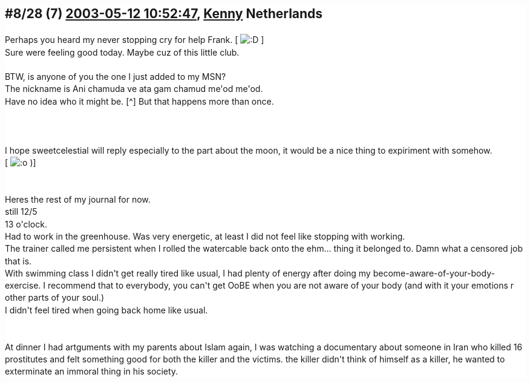 ## \#8/28 (7) [2003-05-12 10:52:47](https://www.astralpulse.com/forums/index.php?msg=31122), [Kenny](https://www.astralpulse.com/forums/profile/?u=2246) Netherlands ##
<section>
Perhaps you heard my never stopping cry for help Frank. [
<img alt=":D" class="smiley" src="https://www.astralpulse.com/forums/Smileys/fugue/cheesy.png" title="Cheesy"/>
]
<br>
Sure were feeling good today. Maybe cuz of this little club.
<br>
<br>
BTW, is anyone of you the one I just added to my MSN?
<br>
The nickname is Ani chamuda ve ata gam chamud me'od me'od.
<br>
Have no idea who it might be. [^] But that happens more than once.
<br>
<br>
<br>
<br>
I hope sweetcelestial will reply especially to the part about the moon, it would be a nice thing to expiriment with somehow.
<br>
[
<img alt=":o" class="smiley" src="https://www.astralpulse.com/forums/Smileys/fugue/shocked.png" title="Shocked"/>
)]
<br>
<br>
<br>
Heres the rest of my journal for now.
<br>
still 12/5
<br>
13 o'clock.
<br>
Had to work in the greenhouse. Was very energetic, at least I did not feel like stopping with working.
<br>
The trainer called me persistent when I rolled the watercable back onto the ehm... thing it belonged to. Damn what a censored job that is.
<br>
With swimming class I didn't get really tired like usual, I had plenty of energy after doing my become-aware-of-your-body-exercise. I recommend that to everybody, you can't get OoBE when you are not aware of your body (and with it your emotions r other parts of your soul.)
<br>
I didn't feel tired when going back home like usual.
<br>
<br>
<br>
At dinner I had artguments with my parents about Islam again, I was watching a documentary about someone in Iran who killed 16 prostitutes and felt something good for both the killer and the victims. the killer didn't think of himself as a killer, he wanted to exterminate an immoral thing in his society.
<br>
</section>
